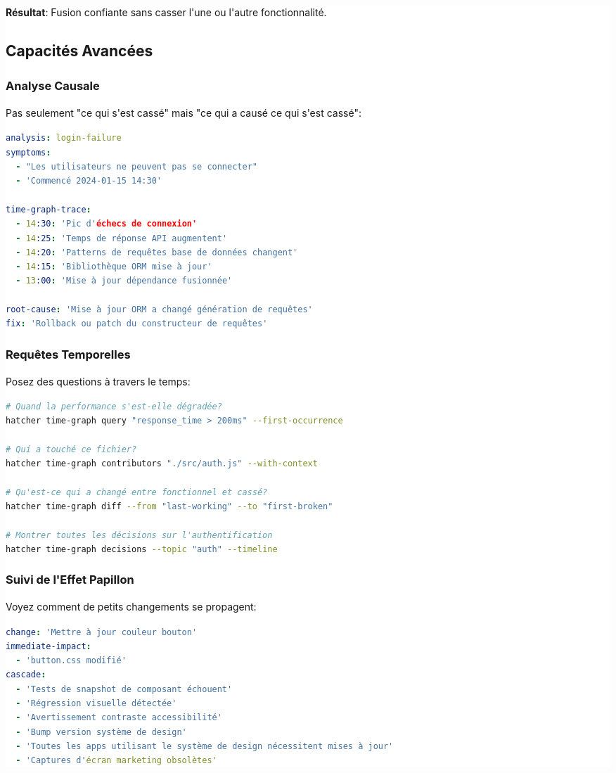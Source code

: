 **Résultat**: Fusion confiante sans casser l'une ou l'autre fonctionnalité.

## Capacités Avancées

### Analyse Causale

Pas seulement "ce qui s'est cassé" mais "ce qui a causé ce qui s'est cassé":

```yaml
analysis: login-failure
symptoms:
  - "Les utilisateurs ne peuvent pas se connecter"
  - 'Commencé 2024-01-15 14:30'

time-graph-trace:
  - 14:30: 'Pic d'échecs de connexion'
  - 14:25: 'Temps de réponse API augmentent'
  - 14:20: 'Patterns de requêtes base de données changent'
  - 14:15: 'Bibliothèque ORM mise à jour'
  - 13:00: 'Mise à jour dépendance fusionnée'

root-cause: 'Mise à jour ORM a changé génération de requêtes'
fix: 'Rollback ou patch du constructeur de requêtes'
```

### Requêtes Temporelles

Posez des questions à travers le temps:

```bash
# Quand la performance s'est-elle dégradée?
hatcher time-graph query "response_time > 200ms" --first-occurrence

# Qui a touché ce fichier?
hatcher time-graph contributors "./src/auth.js" --with-context

# Qu'est-ce qui a changé entre fonctionnel et cassé?
hatcher time-graph diff --from "last-working" --to "first-broken"

# Montrer toutes les décisions sur l'authentification
hatcher time-graph decisions --topic "auth" --timeline
```

### Suivi de l'Effet Papillon

Voyez comment de petits changements se propagent:

```yaml
change: 'Mettre à jour couleur bouton'
immediate-impact:
  - 'button.css modifié'
cascade:
  - 'Tests de snapshot de composant échouent'
  - 'Régression visuelle détectée'
  - 'Avertissement contraste accessibilité'
  - 'Bump version système de design'
  - 'Toutes les apps utilisant le système de design nécessitent mises à jour'
  - 'Captures d'écran marketing obsolètes'
```
